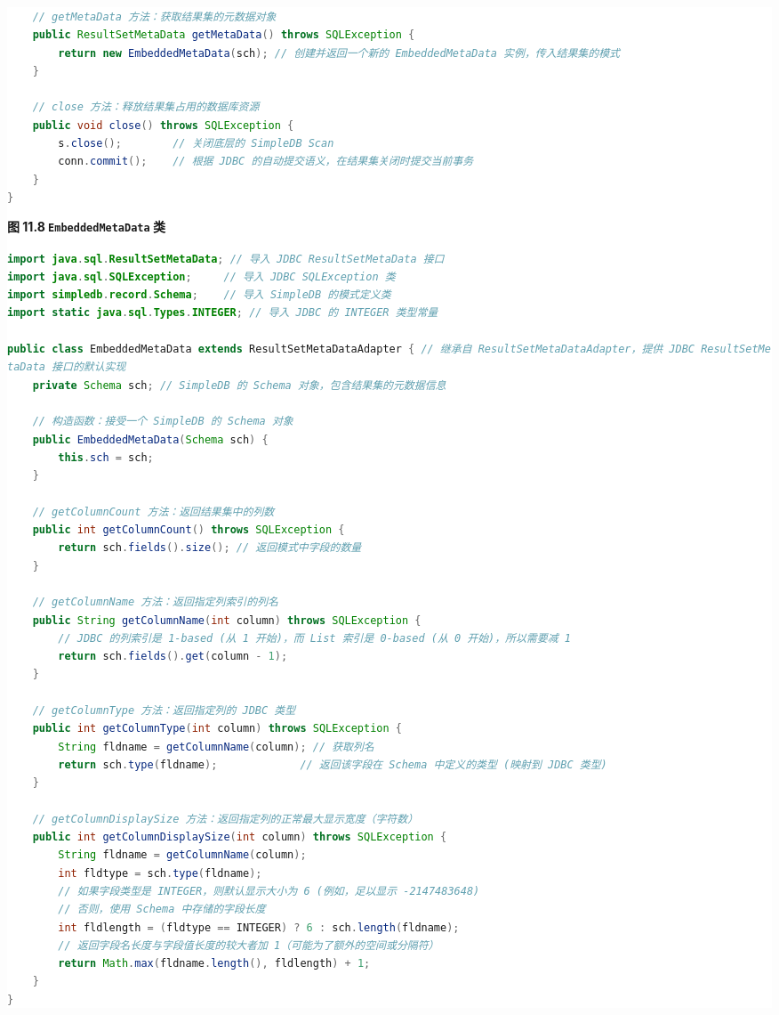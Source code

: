 ```java
    // getMetaData 方法：获取结果集的元数据对象
    public ResultSetMetaData getMetaData() throws SQLException {
        return new EmbeddedMetaData(sch); // 创建并返回一个新的 EmbeddedMetaData 实例，传入结果集的模式
    }

    // close 方法：释放结果集占用的数据库资源
    public void close() throws SQLException {
        s.close();        // 关闭底层的 SimpleDB Scan
        conn.commit();    // 根据 JDBC 的自动提交语义，在结果集关闭时提交当前事务
    }
}
```

 **图 11.8 `EmbeddedMetaData` 类**

```java
import java.sql.ResultSetMetaData; // 导入 JDBC ResultSetMetaData 接口
import java.sql.SQLException;     // 导入 JDBC SQLException 类
import simpledb.record.Schema;    // 导入 SimpleDB 的模式定义类
import static java.sql.Types.INTEGER; // 导入 JDBC 的 INTEGER 类型常量

public class EmbeddedMetaData extends ResultSetMetaDataAdapter { // 继承自 ResultSetMetaDataAdapter，提供 JDBC ResultSetMetaData 接口的默认实现
    private Schema sch; // SimpleDB 的 Schema 对象，包含结果集的元数据信息

    // 构造函数：接受一个 SimpleDB 的 Schema 对象
    public EmbeddedMetaData(Schema sch) {
        this.sch = sch;
    }

    // getColumnCount 方法：返回结果集中的列数
    public int getColumnCount() throws SQLException {
        return sch.fields().size(); // 返回模式中字段的数量
    }

    // getColumnName 方法：返回指定列索引的列名
    public String getColumnName(int column) throws SQLException {
        // JDBC 的列索引是 1-based (从 1 开始)，而 List 索引是 0-based (从 0 开始)，所以需要减 1
        return sch.fields().get(column - 1);
    }

    // getColumnType 方法：返回指定列的 JDBC 类型
    public int getColumnType(int column) throws SQLException {
        String fldname = getColumnName(column); // 获取列名
        return sch.type(fldname);             // 返回该字段在 Schema 中定义的类型 (映射到 JDBC 类型)
    }

    // getColumnDisplaySize 方法：返回指定列的正常最大显示宽度（字符数）
    public int getColumnDisplaySize(int column) throws SQLException {
        String fldname = getColumnName(column);
        int fldtype = sch.type(fldname);
        // 如果字段类型是 INTEGER，则默认显示大小为 6 (例如，足以显示 -2147483648)
        // 否则，使用 Schema 中存储的字段长度
        int fldlength = (fldtype == INTEGER) ? 6 : sch.length(fldname);
        // 返回字段名长度与字段值长度的较大者加 1（可能为了额外的空间或分隔符）
        return Math.max(fldname.length(), fldlength) + 1;
    }
}
```

